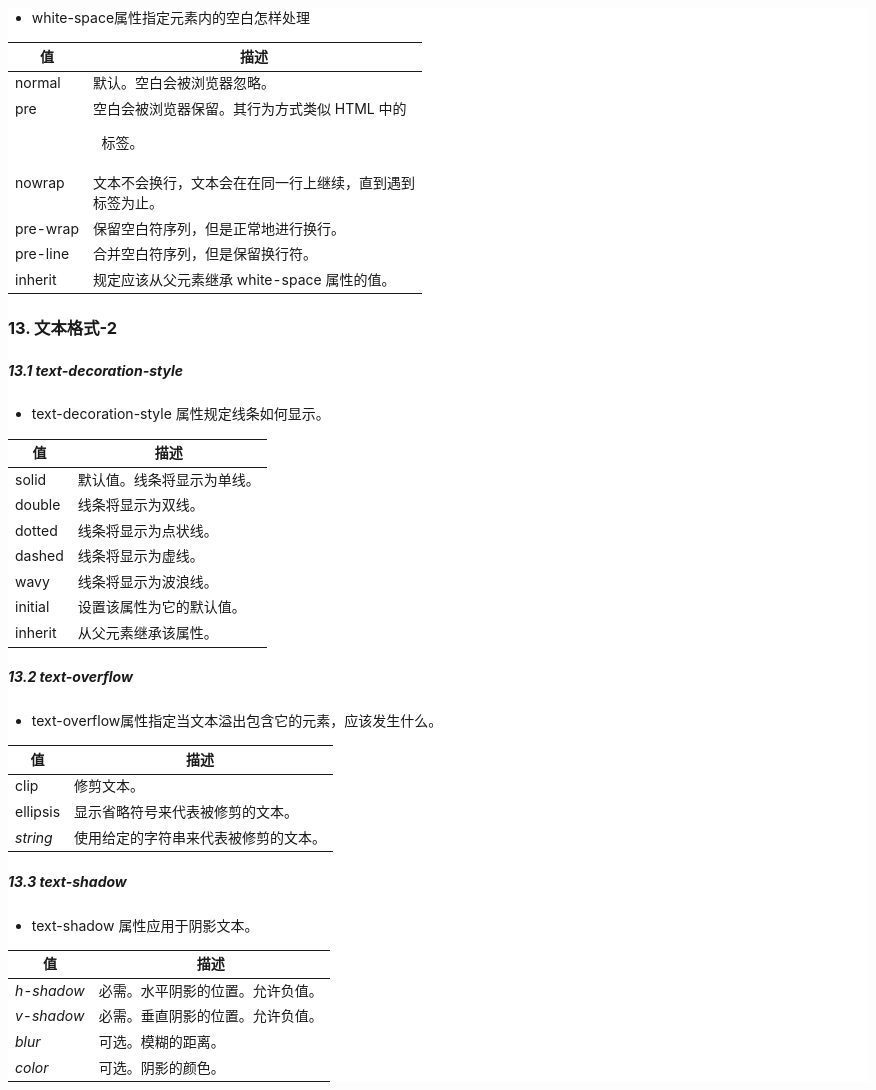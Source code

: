 - white-space属性指定元素内的空白怎样处理

| 值       | 描述                                                         |
| -------- | ------------------------------------------------------------ |
| normal   | 默认。空白会被浏览器忽略。                                   |
| pre      | 空白会被浏览器保留。其行为方式类似 HTML 中的 <pre> 标签。    |
| nowrap   | 文本不会换行，文本会在在同一行上继续，直到遇到 <br> 标签为止。 |
| pre-wrap | 保留空白符序列，但是正常地进行换行。                         |
| pre-line | 合并空白符序列，但是保留换行符。                             |
| inherit  | 规定应该从父元素继承 white-space 属性的值。                  |

### 13. 文本格式-2

##### 13.1 text-decoration-style

- text-decoration-style 属性规定线条如何显示。

| 值      | 描述                       |
| ------- | -------------------------- |
| solid   | 默认值。线条将显示为单线。 |
| double  | 线条将显示为双线。         |
| dotted  | 线条将显示为点状线。       |
| dashed  | 线条将显示为虚线。         |
| wavy    | 线条将显示为波浪线。       |
| initial | 设置该属性为它的默认值。   |
| inherit | 从父元素继承该属性。       |

##### 13.2 text-overflow

- text-overflow属性指定当文本溢出包含它的元素，应该发生什么。

| 值       | 描述                                 |
| -------- | ------------------------------------ |
| clip     | 修剪文本。                           |
| ellipsis | 显示省略符号来代表被修剪的文本。     |
| *string* | 使用给定的字符串来代表被修剪的文本。 |

##### 13.3 text-shadow

- text-shadow 属性应用于阴影文本。

| 值         | 描述                             |
| ---------- | -------------------------------- |
| *h-shadow* | 必需。水平阴影的位置。允许负值。 |
| *v-shadow* | 必需。垂直阴影的位置。允许负值。 |
| *blur*     | 可选。模糊的距离。               |
| *color*    | 可选。阴影的颜色。               |
